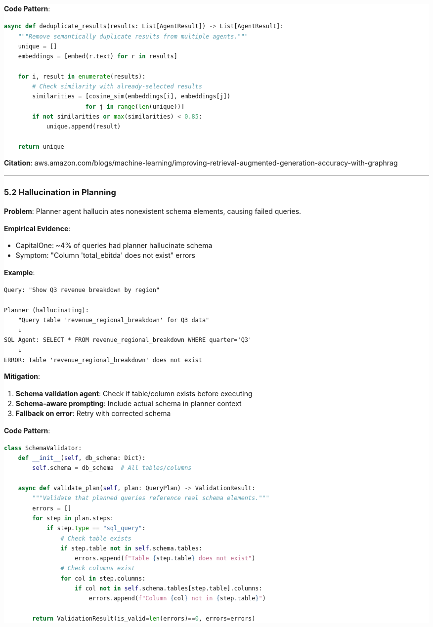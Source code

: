 **Code Pattern**:
```python
async def deduplicate_results(results: List[AgentResult]) -> List[AgentResult]:
    """Remove semantically duplicate results from multiple agents."""
    unique = []
    embeddings = [embed(r.text) for r in results]

    for i, result in enumerate(results):
        # Check similarity with already-selected results
        similarities = [cosine_sim(embeddings[i], embeddings[j])
                       for j in range(len(unique))]
        if not similarities or max(similarities) < 0.85:
            unique.append(result)

    return unique
```

**Citation**: aws.amazon.com/blogs/machine-learning/improving-retrieval-augmented-generation-accuracy-with-graphrag

---

### 5.2 Hallucination in Planning

**Problem**: Planner agent hallucin ates nonexistent schema elements, causing failed queries.

**Empirical Evidence**:
- CapitalOne: ~4% of queries had planner hallucinate schema
- Symptom: "Column 'total_ebitda' does not exist" errors

**Example**:
```
Query: "Show Q3 revenue breakdown by region"

Planner (hallucinating):
    "Query table 'revenue_regional_breakdown' for Q3 data"
    ↓
SQL Agent: SELECT * FROM revenue_regional_breakdown WHERE quarter='Q3'
    ↓
ERROR: Table 'revenue_regional_breakdown' does not exist
```

**Mitigation**:
1. **Schema validation agent**: Check if table/column exists before executing
2. **Schema-aware prompting**: Include actual schema in planner context
3. **Fallback on error**: Retry with corrected schema

**Code Pattern**:
```python
class SchemaValidator:
    def __init__(self, db_schema: Dict):
        self.schema = db_schema  # All tables/columns

    async def validate_plan(self, plan: QueryPlan) -> ValidationResult:
        """Validate that planned queries reference real schema elements."""
        errors = []
        for step in plan.steps:
            if step.type == "sql_query":
                # Check table exists
                if step.table not in self.schema.tables:
                    errors.append(f"Table {step.table} does not exist")
                # Check columns exist
                for col in step.columns:
                    if col not in self.schema.tables[step.table].columns:
                        errors.append(f"Column {col} not in {step.table}")

        return ValidationResult(is_valid=len(errors)==0, errors=errors)
```